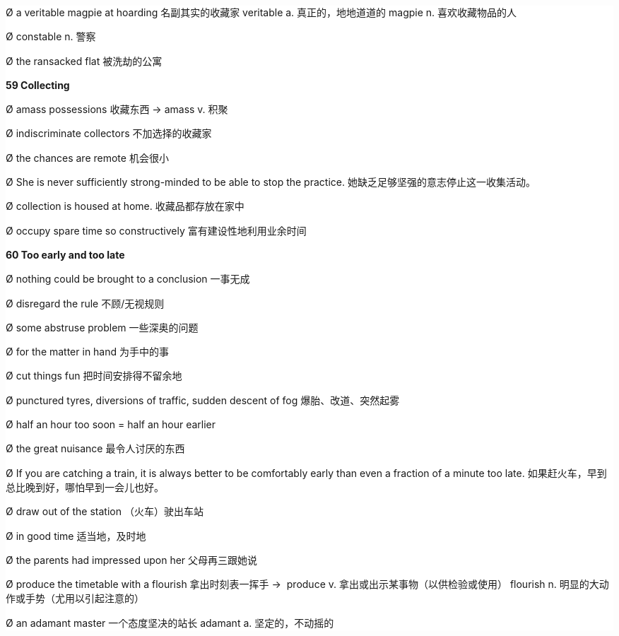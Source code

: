 Ø a veritable magpie at hoarding 名副其实的收藏家 veritable a. 真正的，地地道道的 magpie n. 喜欢收藏物品的人

Ø constable n. 警察

Ø the ransacked flat 被洗劫的公寓

**59 Collecting**

Ø amass possessions 收藏东西 → amass v. 积聚

Ø indiscriminate collectors 不加选择的收藏家

Ø the chances are remote 机会很小

Ø She is never sufficiently strong-minded to be able to stop the practice. 她缺乏足够坚强的意志停止这一收集活动。

Ø collection is housed at home. 收藏品都存放在家中

Ø occupy spare time so constructively 富有建设性地利用业余时间

**60 Too early and too late**

Ø nothing could be brought to a conclusion 一事无成

Ø disregard the rule 不顾/无视规则

Ø some abstruse problem 一些深奥的问题

Ø for the matter in hand 为手中的事

Ø cut things fun 把时间安排得不留余地

Ø punctured tyres, diversions of traffic, sudden descent of fog 爆胎、改道、突然起雾

Ø half an hour too soon = half an hour earlier

Ø the great nuisance 最令人讨厌的东西

Ø If you are catching a train, it is always better to be comfortably early than even a fraction of a minute too late. 如果赶火车，早到总比晚到好，哪怕早到一会儿也好。

Ø draw out of the station （火车）驶出车站

Ø in good time 适当地，及时地

Ø the parents had impressed upon her 父母再三跟她说

Ø produce the timetable with a flourish 拿出时刻表一挥手 →  produce v. 拿出或出示某事物（以供检验或使用） flourish n. 明显的大动作或手势（尤用以引起注意的）

Ø an adamant master 一个态度坚决的站长 adamant a. 坚定的，不动摇的